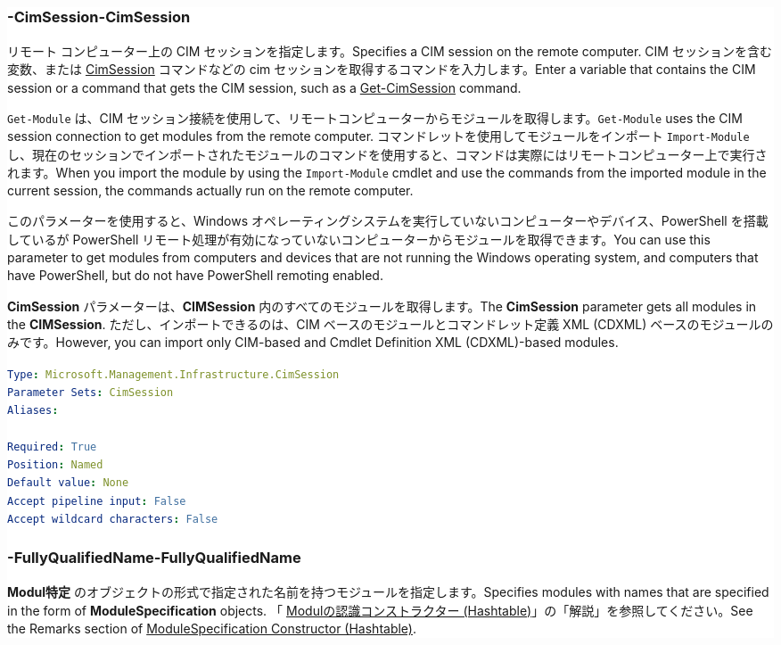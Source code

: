 ### <span data-ttu-id="1b2b2-208">-CimSession</span><span class="sxs-lookup"><span data-stu-id="1b2b2-208">-CimSession</span></span>

<span data-ttu-id="1b2b2-209">リモート コンピューター上の CIM セッションを指定します。</span><span class="sxs-lookup"><span data-stu-id="1b2b2-209">Specifies a CIM session on the remote computer.</span></span> <span data-ttu-id="1b2b2-210">CIM セッションを含む変数、または [CimSession](/powershell/module/cimcmdlets/get-cimsession) コマンドなどの cim セッションを取得するコマンドを入力します。</span><span class="sxs-lookup"><span data-stu-id="1b2b2-210">Enter a variable that contains the CIM session or a command that gets the CIM session, such as a [Get-CimSession](/powershell/module/cimcmdlets/get-cimsession) command.</span></span>

<span data-ttu-id="1b2b2-211">`Get-Module` は、CIM セッション接続を使用して、リモートコンピューターからモジュールを取得します。</span><span class="sxs-lookup"><span data-stu-id="1b2b2-211">`Get-Module` uses the CIM session connection to get modules from the remote computer.</span></span> <span data-ttu-id="1b2b2-212">コマンドレットを使用してモジュールをインポート `Import-Module` し、現在のセッションでインポートされたモジュールのコマンドを使用すると、コマンドは実際にはリモートコンピューター上で実行されます。</span><span class="sxs-lookup"><span data-stu-id="1b2b2-212">When you import the module by using the `Import-Module` cmdlet and use the commands from the imported module in the current session, the commands actually run on the remote computer.</span></span>

<span data-ttu-id="1b2b2-213">このパラメーターを使用すると、Windows オペレーティングシステムを実行していないコンピューターやデバイス、PowerShell を搭載しているが PowerShell リモート処理が有効になっていないコンピューターからモジュールを取得できます。</span><span class="sxs-lookup"><span data-stu-id="1b2b2-213">You can use this parameter to get modules from computers and devices that are not running the Windows operating system, and computers that have PowerShell, but do not have PowerShell remoting enabled.</span></span>

<span data-ttu-id="1b2b2-214">**CimSession** パラメーターは、**CIMSession** 内のすべてのモジュールを取得します。</span><span class="sxs-lookup"><span data-stu-id="1b2b2-214">The **CimSession** parameter gets all modules in the **CIMSession**.</span></span> <span data-ttu-id="1b2b2-215">ただし、インポートできるのは、CIM ベースのモジュールとコマンドレット定義 XML (CDXML) ベースのモジュールのみです。</span><span class="sxs-lookup"><span data-stu-id="1b2b2-215">However, you can import only CIM-based and Cmdlet Definition XML (CDXML)-based modules.</span></span>

```yaml
Type: Microsoft.Management.Infrastructure.CimSession
Parameter Sets: CimSession
Aliases:

Required: True
Position: Named
Default value: None
Accept pipeline input: False
Accept wildcard characters: False
```

### <span data-ttu-id="1b2b2-216">-FullyQualifiedName</span><span class="sxs-lookup"><span data-stu-id="1b2b2-216">-FullyQualifiedName</span></span>

<span data-ttu-id="1b2b2-217">**Modul特定** のオブジェクトの形式で指定された名前を持つモジュールを指定します。</span><span class="sxs-lookup"><span data-stu-id="1b2b2-217">Specifies modules with names that are specified in the form of **ModuleSpecification** objects.</span></span> <span data-ttu-id="1b2b2-218">「 [Modulの認識コンストラクター (Hashtable)](/dotnet/api/microsoft.powershell.commands.modulespecification.-ctor#Microsoft_PowerShell_Commands_ModuleSpecification__ctor_System_Collections_Hashtable_)」の「解説」を参照してください。</span><span class="sxs-lookup"><span data-stu-id="1b2b2-218">See the Remarks section of [ModuleSpecification Constructor (Hashtable)](/dotnet/api/microsoft.powershell.commands.modulespecification.-ctor#Microsoft_PowerShell_Commands_ModuleSpecification__ctor_System_Collections_Hashtable_).</span></span>
